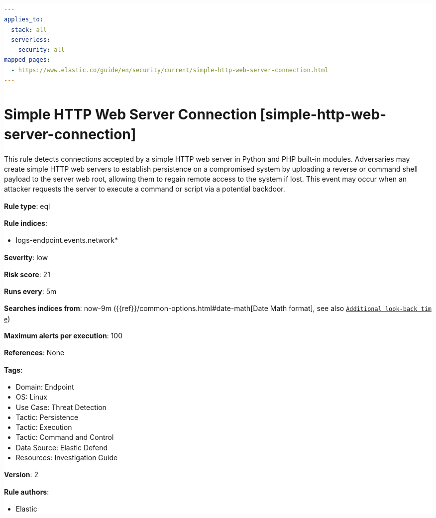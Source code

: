 ```yaml
---
applies_to:
  stack: all
  serverless:
    security: all
mapped_pages:
  - https://www.elastic.co/guide/en/security/current/simple-http-web-server-connection.html
---
```


# Simple HTTP Web Server Connection [simple-http-web-server-connection]

This rule detects connections accepted by a simple HTTP web server in Python and PHP built-in modules. Adversaries may create simple HTTP web servers to establish persistence on a compromised system by uploading a reverse or command shell payload to the server web root, allowing them to regain remote access to the system if lost. This event may occur when an attacker requests the server to execute a command or script via a potential backdoor.

**Rule type**: eql

**Rule indices**:

* logs-endpoint.events.network*

**Severity**: low

**Risk score**: 21

**Runs every**: 5m

**Searches indices from**: now-9m ({{ref}}/common-options.html#date-math[Date Math format], see also [`Additional look-back time`](docs-content://solutions/security/detect-and-alert/create-detection-rule.md#rule-schedule))

**Maximum alerts per execution**: 100

**References**: None

**Tags**:

* Domain: Endpoint
* OS: Linux
* Use Case: Threat Detection
* Tactic: Persistence
* Tactic: Execution
* Tactic: Command and Control
* Data Source: Elastic Defend
* Resources: Investigation Guide

**Version**: 2

**Rule authors**:

* Elastic

